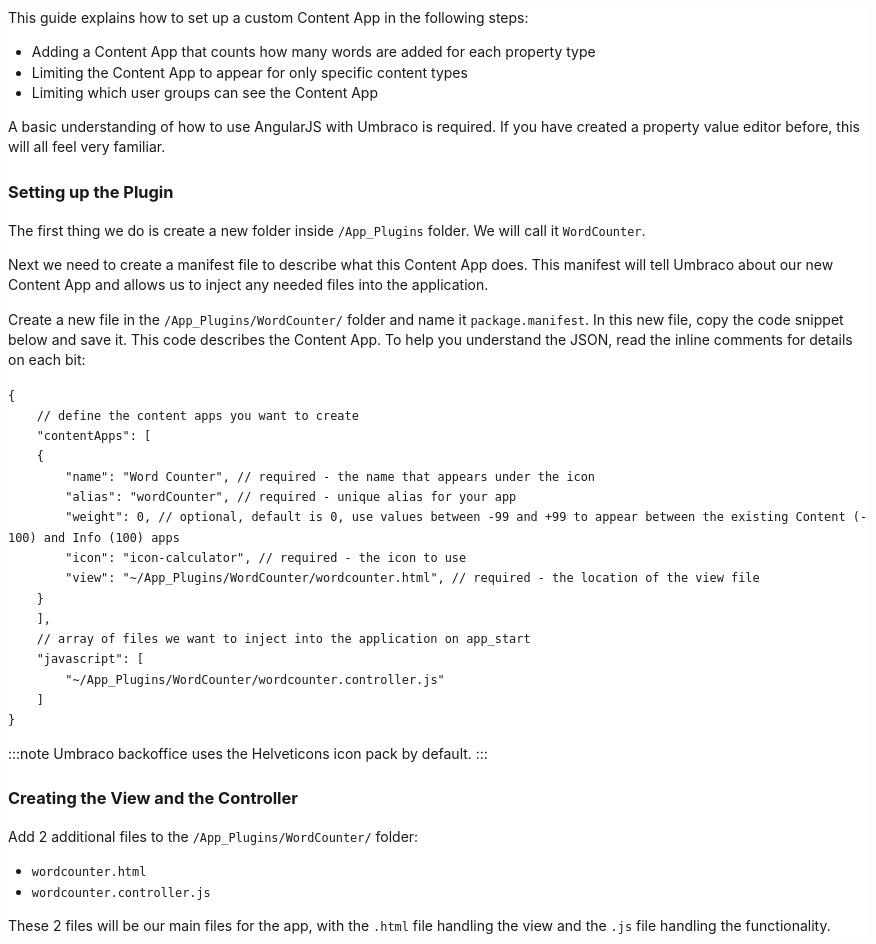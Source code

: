 This guide explains how to set up a custom Content App in the following steps:

* Adding a Content App that counts how many words are added for each property type
* Limiting the Content App to appear for only specific content types
* Limiting which user groups can see the Content App

A basic understanding of how to use AngularJS with Umbraco is required.  If you have created a property value editor before, this will all feel very familiar.

### Setting up the Plugin

The first thing we do is create a new folder inside `/App_Plugins` folder. We will call it `WordCounter`.

Next we need to create a manifest file to describe what this Content App does. This manifest will tell Umbraco about our new Content App and allows us to inject any needed files into the application.

Create a new file in the `/App_Plugins/WordCounter/` folder and name it `package.manifest`. In this new file, copy the code snippet below and save it. This code describes the Content App. To help you understand the JSON, read the inline comments for details on each bit:

```json5
{
    // define the content apps you want to create
    "contentApps": [
    {
        "name": "Word Counter", // required - the name that appears under the icon
        "alias": "wordCounter", // required - unique alias for your app
        "weight": 0, // optional, default is 0, use values between -99 and +99 to appear between the existing Content (-100) and Info (100) apps
        "icon": "icon-calculator", // required - the icon to use
        "view": "~/App_Plugins/WordCounter/wordcounter.html", // required - the location of the view file
    }
    ],
    // array of files we want to inject into the application on app_start
    "javascript": [
        "~/App_Plugins/WordCounter/wordcounter.controller.js"
    ]
}
```

:::note
Umbraco backoffice uses the Helveticons icon pack by default.
:::

### Creating the View and the Controller

Add 2 additional files to the `/App_Plugins/WordCounter/` folder:

* `wordcounter.html`
* `wordcounter.controller.js`

These 2 files will be our main files for the app, with the `.html` file handling the view and the `.js` file handling the functionality.
